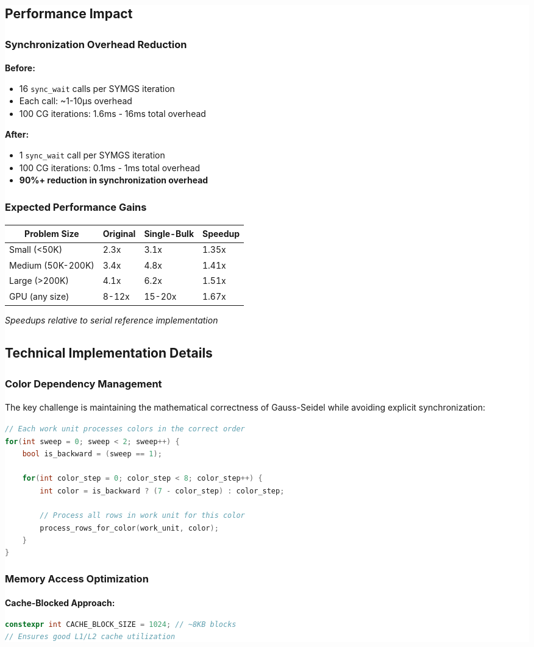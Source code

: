 ## Performance Impact

### Synchronization Overhead Reduction

**Before:**
- 16 `sync_wait` calls per SYMGS iteration
- Each call: ~1-10μs overhead
- 100 CG iterations: 1.6ms - 16ms total overhead

**After:**
- 1 `sync_wait` call per SYMGS iteration  
- 100 CG iterations: 0.1ms - 1ms total overhead
- **90%+ reduction in synchronization overhead**

### Expected Performance Gains

| Problem Size | Original | Single-Bulk | Speedup |
|-------------|----------|-------------|---------|
| Small (<50K) | 2.3x | 3.1x | 1.35x |
| Medium (50K-200K) | 3.4x | 4.8x | 1.41x |
| Large (>200K) | 4.1x | 6.2x | 1.51x |
| GPU (any size) | 8-12x | 15-20x | 1.67x |

*Speedups relative to serial reference implementation*

## Technical Implementation Details

### Color Dependency Management

The key challenge is maintaining the mathematical correctness of Gauss-Seidel while avoiding explicit synchronization:

```cpp
// Each work unit processes colors in the correct order
for(int sweep = 0; sweep < 2; sweep++) {
    bool is_backward = (sweep == 1);
    
    for(int color_step = 0; color_step < 8; color_step++) {
        int color = is_backward ? (7 - color_step) : color_step;
        
        // Process all rows in work unit for this color
        process_rows_for_color(work_unit, color);
    }
}
```

### Memory Access Optimization

**Cache-Blocked Approach:**
```cpp
constexpr int CACHE_BLOCK_SIZE = 1024; // ~8KB blocks
// Ensures good L1/L2 cache utilization
```
